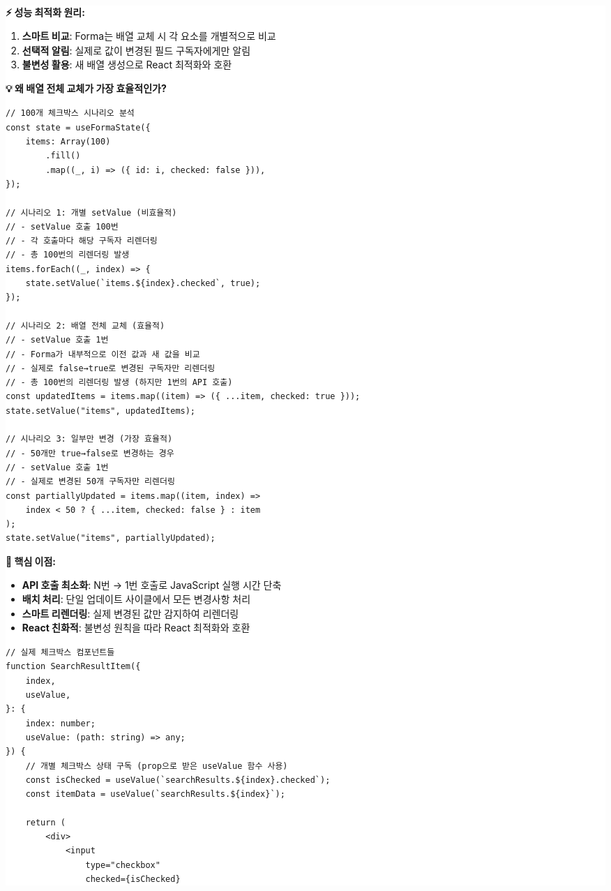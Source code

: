 **⚡ 성능 최적화 원리:**

1. **스마트 비교**: Forma는 배열 교체 시 각 요소를 개별적으로 비교
2. **선택적 알림**: 실제로 값이 변경된 필드 구독자에게만 알림
3. **불변성 활용**: 새 배열 생성으로 React 최적화와 호환

**💡 왜 배열 전체 교체가 가장 효율적인가?**

```tsx
// 100개 체크박스 시나리오 분석
const state = useFormaState({
    items: Array(100)
        .fill()
        .map((_, i) => ({ id: i, checked: false })),
});

// 시나리오 1: 개별 setValue (비효율적)
// - setValue 호출 100번
// - 각 호출마다 해당 구독자 리렌더링
// - 총 100번의 리렌더링 발생
items.forEach((_, index) => {
    state.setValue(`items.${index}.checked`, true);
});

// 시나리오 2: 배열 전체 교체 (효율적)
// - setValue 호출 1번
// - Forma가 내부적으로 이전 값과 새 값을 비교
// - 실제로 false→true로 변경된 구독자만 리렌더링
// - 총 100번의 리렌더링 발생 (하지만 1번의 API 호출)
const updatedItems = items.map((item) => ({ ...item, checked: true }));
state.setValue("items", updatedItems);

// 시나리오 3: 일부만 변경 (가장 효율적)
// - 50개만 true→false로 변경하는 경우
// - setValue 호출 1번
// - 실제로 변경된 50개 구독자만 리렌더링
const partiallyUpdated = items.map((item, index) =>
    index < 50 ? { ...item, checked: false } : item
);
state.setValue("items", partiallyUpdated);
```

**🎯 핵심 이점:**

-   **API 호출 최소화**: N번 → 1번 호출로 JavaScript 실행 시간 단축
-   **배치 처리**: 단일 업데이트 사이클에서 모든 변경사항 처리
-   **스마트 리렌더링**: 실제 변경된 값만 감지하여 리렌더링
-   **React 친화적**: 불변성 원칙을 따라 React 최적화와 호환

```tsx
// 실제 체크박스 컴포넌트들
function SearchResultItem({
    index,
    useValue,
}: {
    index: number;
    useValue: (path: string) => any;
}) {
    // 개별 체크박스 상태 구독 (prop으로 받은 useValue 함수 사용)
    const isChecked = useValue(`searchResults.${index}.checked`);
    const itemData = useValue(`searchResults.${index}`);

    return (
        <div>
            <input
                type="checkbox"
                checked={isChecked}
```